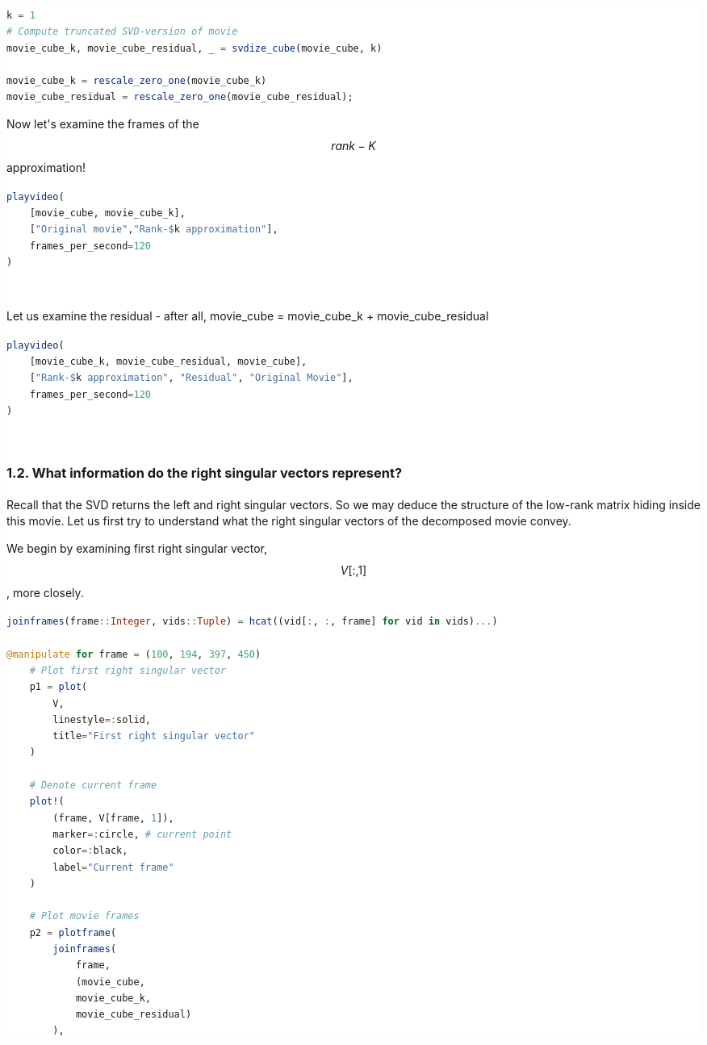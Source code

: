 ```julia
k = 1
# Compute truncated SVD-version of movie
movie_cube_k, movie_cube_residual, _ = svdize_cube(movie_cube, k)

movie_cube_k = rescale_zero_one(movie_cube_k)
movie_cube_residual = rescale_zero_one(movie_cube_residual);
```

Now let's examine the frames of the $$rank-K$$ approximation!

```julia
playvideo(
    [movie_cube, movie_cube_k],
    ["Original movie","Rank-$k approximation"],
    frames_per_second=120
)
```
<img src="{{ site.url }}{{ site.baseurl }}/images/ml1/subtraction2.png" alt="">

Let us examine the residual - after all, movie_cube = movie_cube_k + movie_cube_residual

```julia
playvideo(
    [movie_cube_k, movie_cube_residual, movie_cube],
    ["Rank-$k approximation", "Residual", "Original Movie"],
    frames_per_second=120
)
```
<img src="{{ site.url }}{{ site.baseurl }}/images/ml1/subtraction3.png" alt="">

### 1.2. What information do the right singular vectors represent?

Recall that the SVD returns the left and right singular vectors. So we may deduce the structure of the low-rank matrix hiding inside this movie. Let us first try to understand what the right singular vectors of the decomposed movie convey.

We begin by examining first right singular vector, $$V[:,1]$$, more closely.

```julia
joinframes(frame::Integer, vids::Tuple) = hcat((vid[:, :, frame] for vid in vids)...)

@manipulate for frame = (100, 194, 397, 450)
    # Plot first right singular vector
    p1 = plot(
        V,
        linestyle=:solid,
        title="First right singular vector"
    )

    # Denote current frame
    plot!(
        (frame, V[frame, 1]),
        marker=:circle, # current point
        color=:black,
        label="Current frame"
    )

    # Plot movie frames
    p2 = plotframe(
        joinframes(
            frame,
            (movie_cube,
            movie_cube_k,
            movie_cube_residual)
        ),
```